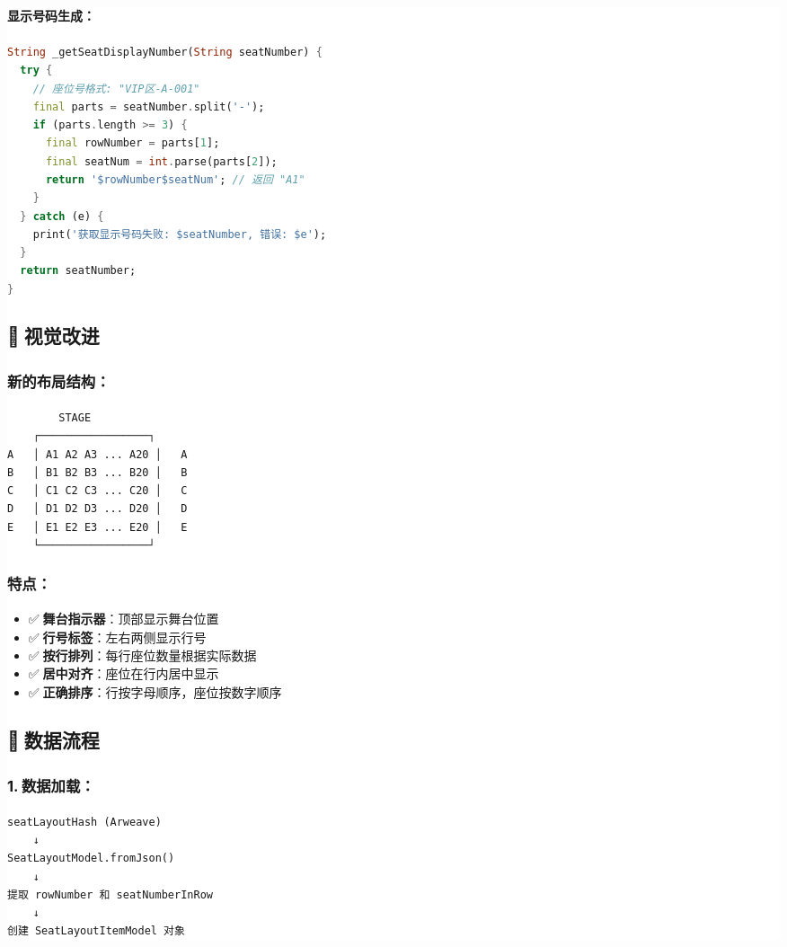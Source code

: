 #### **显示号码生成**：
```dart
String _getSeatDisplayNumber(String seatNumber) {
  try {
    // 座位号格式: "VIP区-A-001"
    final parts = seatNumber.split('-');
    if (parts.length >= 3) {
      final rowNumber = parts[1];
      final seatNum = int.parse(parts[2]);
      return '$rowNumber$seatNum'; // 返回 "A1"
    }
  } catch (e) {
    print('获取显示号码失败: $seatNumber, 错误: $e');
  }
  return seatNumber;
}
```

## 🎨 **视觉改进**

### **新的布局结构**：
```
        STAGE
    ┌─────────────────┐
A   │ A1 A2 A3 ... A20 │   A
B   │ B1 B2 B3 ... B20 │   B  
C   │ C1 C2 C3 ... C20 │   C
D   │ D1 D2 D3 ... D20 │   D
E   │ E1 E2 E3 ... E20 │   E
    └─────────────────┘
```

### **特点**：
- ✅ **舞台指示器**：顶部显示舞台位置
- ✅ **行号标签**：左右两侧显示行号
- ✅ **按行排列**：每行座位数量根据实际数据
- ✅ **居中对齐**：座位在行内居中显示
- ✅ **正确排序**：行按字母顺序，座位按数字顺序

## 🔄 **数据流程**

### **1. 数据加载**：
```
seatLayoutHash (Arweave) 
    ↓
SeatLayoutModel.fromJson() 
    ↓
提取 rowNumber 和 seatNumberInRow
    ↓
创建 SeatLayoutItemModel 对象
```
